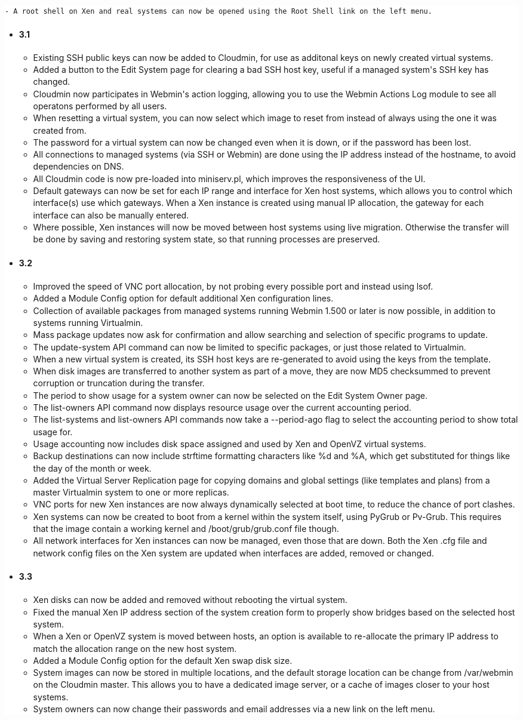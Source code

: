     - A root shell on Xen and real systems can now be opened using the Root Shell link on the left menu.
- #### 3.1
    - Existing SSH public keys can now be added to Cloudmin, for use as additonal keys on newly created virtual systems.
    - Added a button to the Edit System page for clearing a bad SSH host key, useful if a managed system's SSH key has changed.
    - Cloudmin now participates in Webmin's action logging, allowing you to use the Webmin Actions Log module to see all operatons performed by all users.
    - When resetting a virtual system, you can now select which image to reset from instead of always using the one it was created from.
    - The password for a virtual system can now be changed even when it is down, or if the password has been lost.
    - All connections to managed systems (via SSH or Webmin) are done using the IP address instead of the hostname, to avoid dependencies on DNS.
    - All Cloudmin code is now pre-loaded into miniserv.pl, which improves the responsiveness of the UI.
    - Default gateways can now be set for each IP range and interface for Xen host systems, which allows you to control which interface(s) use which gateways. When a Xen instance is created using manual IP allocation, the gateway for each interface can also be manually entered.
    - Where possible, Xen instances will now be moved between host systems using live migration. Otherwise the transfer will be done by saving and restoring system state, so that running processes are preserved.
- #### 3.2
    - Improved the speed of VNC port allocation, by not probing every possible port and instead using lsof.
    - Added a Module Config option for default additional Xen configuration lines.
    - Collection of available packages from managed systems running Webmin 1.500 or later is now possible, in addition to systems running Virtualmin.
    - Mass package updates now ask for confirmation and allow searching and selection of specific programs to update.
    - The update-system API command can now be limited to specific packages, or just those related to Virtualmin.
    - When a new virtual system is created, its SSH host keys are re-generated to avoid using the keys from the template.
    - When disk images are transferred to another system as part of a move, they are now MD5 checksummed to prevent corruption or truncation during the transfer.
    - The period to show usage for a system owner can now be selected on the Edit System Owner page.
    - The list-owners API command now displays resource usage over the current accounting period.
    - The list-systems and list-owners API commands now take a --period-ago flag to select the accounting period to show total usage for.
    - Usage accounting now includes disk space assigned and used by Xen and OpenVZ virtual systems.
    - Backup destinations can now include strftime formatting characters like %d and %A, which get substituted for things like the day of the month or week.
    - Added the Virtual Server Replication page for copying domains and global settings (like templates and plans) from a master Virtualmin system to one or more replicas.
    - VNC ports for new Xen instances are now always dynamically selected at boot time, to reduce the chance of port clashes.
    - Xen systems can now be created to boot from a kernel within the system itself, using PyGrub or Pv-Grub. This requires that the image contain a working kernel and /boot/grub/grub.conf file though.
    - All network interfaces for Xen instances can now be managed, even those that are down. Both the Xen .cfg file and network config files on the Xen system are updated when interfaces are added, removed or changed.
- #### 3.3
    - Xen disks can now be added and removed without rebooting the virtual system.
    - Fixed the manual Xen IP address section of the system creation form to properly show bridges based on the selected host system.
    - When a Xen or OpenVZ system is moved between hosts, an option is available to re-allocate the primary IP address to match the allocation range on the new host system.
    - Added a Module Config option for the default Xen swap disk size.
    - System images can now be stored in multiple locations, and the default storage location can be change from /var/webmin on the Cloudmin master. This allows you to have a dedicated image server, or a cache of images closer to your host systems.
    - System owners can now change their passwords and email addresses via a new link on the left menu.